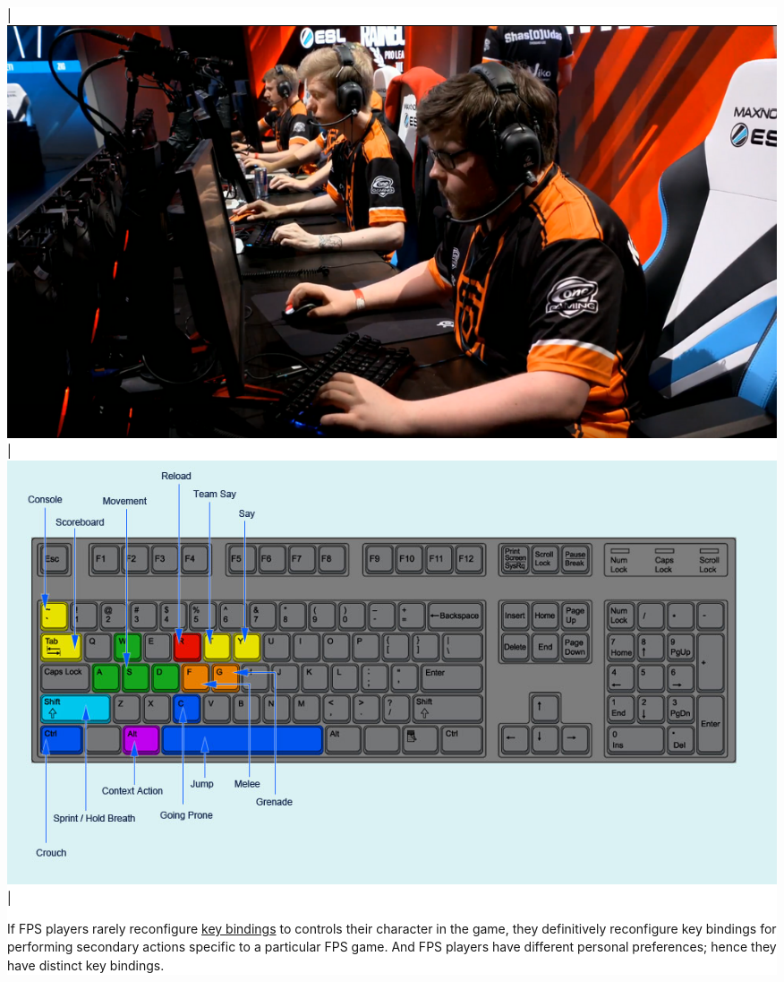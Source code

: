 | ![Controllers Position for Right Handed Player](resources/farcry_right_handed_player_controllers_position.png) | ![FPS Standard Keyboard Controls](resources/farcry_fps_standard_keyboard_controls.jpg) |

If FPS players rarely reconfigure [key bindings](https://en.wikipedia.org/wiki/Keyboard_shortcut) to controls their character in the game, they definitively reconfigure key bindings for performing secondary actions specific to a particular FPS game. And FPS players have different personal preferences; hence they have distinct key bindings.
